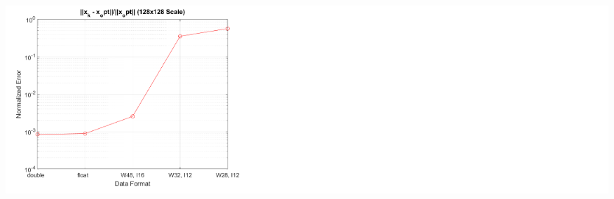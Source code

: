   <img src="https://github.com/wincle626/SXLAL/blob/master/CMakeLib/data/figs/Opt_Err_Compare_128x128.png" width="350">